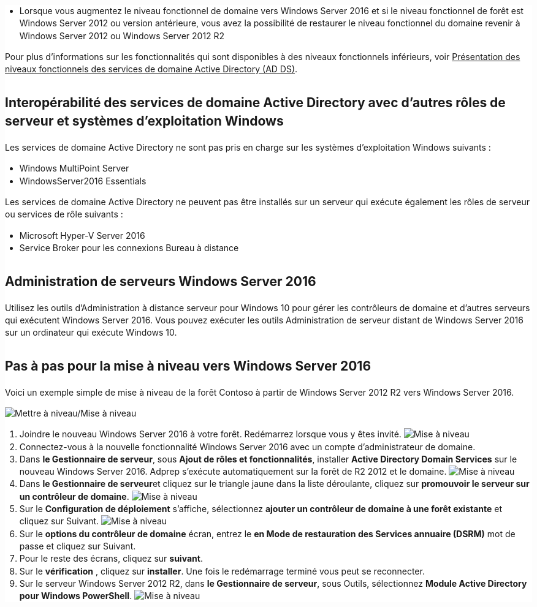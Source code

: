 - Lorsque vous augmentez le niveau fonctionnel de domaine vers Windows Server 2016 et si le niveau fonctionnel de forêt est Windows Server 2012 ou version antérieure, vous avez la possibilité de restaurer le niveau fonctionnel du domaine revenir à Windows Server 2012 ou Windows Server 2012 R2 

Pour plus d’informations sur les fonctionnalités qui sont disponibles à des niveaux fonctionnels inférieurs, voir [Présentation des niveaux fonctionnels des services de domaine Active Directory (AD DS)](../active-directory-functional-levels.md). 
 
## <a name="ad-ds-interoperability-with-other-server-roles-and-windows-operating-systems"></a>Interopérabilité des services de domaine Active Directory avec d’autres rôles de serveur et systèmes d’exploitation Windows
Les services de domaine Active Directory ne sont pas pris en charge sur les systèmes d’exploitation Windows suivants : 


- Windows MultiPoint Server 
- WindowsServer2016 Essentials 

Les services de domaine Active Directory ne peuvent pas être installés sur un serveur qui exécute également les rôles de serveur ou services de rôle suivants : 

- Microsoft Hyper-V Server 2016
- Service Broker pour les connexions Bureau à distance 

## <a name="administration-of-windows-server-2016-servers"></a>Administration de serveurs Windows Server 2016
Utilisez les outils d’Administration à distance serveur pour Windows 10 pour gérer les contrôleurs de domaine et d’autres serveurs qui exécutent Windows Server 2016. Vous pouvez exécuter les outils Administration de serveur distant de Windows Server 2016 sur un ordinateur qui exécute Windows 10. 

## <a name="step-by-step-for-upgrading-to-windows-server-2016"></a>Pas à pas pour la mise à niveau vers Windows Server 2016
Voici un exemple simple de mise à niveau de la forêt Contoso à partir de Windows Server 2012 R2 vers Windows Server 2016.

![Mettre à niveau/Mise à niveau](media/Upgrade-Domain-Controllers-to-Windows-Server-2016/upgrade1.png)

1. Joindre le nouveau Windows Server 2016 à votre forêt. Redémarrez lorsque vous y êtes invité. 
   ![Mise à niveau](media/Upgrade-Domain-Controllers-to-Windows-Server-2016/upgrade2.png)
2. Connectez-vous à la nouvelle fonctionnalité Windows Server 2016 avec un compte d’administrateur de domaine.
3. Dans **le Gestionnaire de serveur**, sous **Ajout de rôles et fonctionnalités**, installer **Active Directory Domain Services** sur le nouveau Windows Server 2016. Adprep s’exécute automatiquement sur la forêt de R2 2012 et le domaine.
   ![Mise à niveau](media/Upgrade-Domain-Controllers-to-Windows-Server-2016/upgrade3.png) 
4. Dans **le Gestionnaire de serveur**et cliquez sur le triangle jaune dans la liste déroulante, cliquez sur **promouvoir le serveur sur un contrôleur de domaine**. 
   ![Mise à niveau](media/Upgrade-Domain-Controllers-to-Windows-Server-2016/upgrade4.png)
5. Sur le **Configuration de déploiement** s’affiche, sélectionnez **ajouter un contrôleur de domaine à une forêt existante** et cliquez sur Suivant. 
   ![Mise à niveau](media/Upgrade-Domain-Controllers-to-Windows-Server-2016/upgrade5.png)
6. Sur le **options du contrôleur de domaine** écran, entrez le **en Mode de restauration des Services annuaire (DSRM)** mot de passe et cliquez sur Suivant. 
7. Pour le reste des écrans, cliquez sur **suivant**. 
8. Sur le **vérification** , cliquez sur **installer**. Une fois le redémarrage terminé vous peut se reconnecter.
9. Sur le serveur Windows Server 2012 R2, dans **le Gestionnaire de serveur**, sous Outils, sélectionnez **Module Active Directory pour Windows PowerShell**. 
   ![Mise à niveau](media/Upgrade-Domain-Controllers-to-Windows-Server-2016/upgrade6.png)